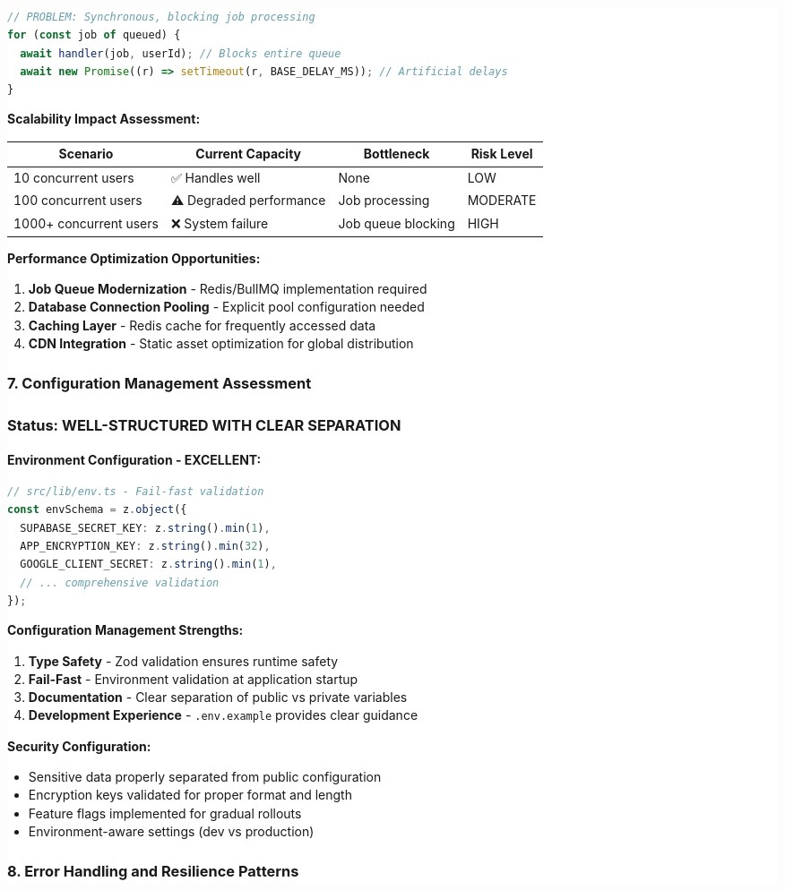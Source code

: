 ```typescript
// PROBLEM: Synchronous, blocking job processing
for (const job of queued) {
  await handler(job, userId); // Blocks entire queue
  await new Promise((r) => setTimeout(r, BASE_DELAY_MS)); // Artificial delays
}
```

**Scalability Impact Assessment:**

| Scenario               | Current Capacity        | Bottleneck         | Risk Level |
| ---------------------- | ----------------------- | ------------------ | ---------- |
| 10 concurrent users    | ✅ Handles well         | None               | LOW        |
| 100 concurrent users   | ⚠️ Degraded performance | Job processing     | MODERATE   |
| 1000+ concurrent users | ❌ System failure       | Job queue blocking | HIGH       |

**Performance Optimization Opportunities:**

1. **Job Queue Modernization** - Redis/BullMQ implementation required
2. **Database Connection Pooling** - Explicit pool configuration needed
3. **Caching Layer** - Redis cache for frequently accessed data
4. **CDN Integration** - Static asset optimization for global distribution

### 7. Configuration Management Assessment

### Status: WELL-STRUCTURED WITH CLEAR SEPARATION

**Environment Configuration - EXCELLENT:**

```typescript
// src/lib/env.ts - Fail-fast validation
const envSchema = z.object({
  SUPABASE_SECRET_KEY: z.string().min(1),
  APP_ENCRYPTION_KEY: z.string().min(32),
  GOOGLE_CLIENT_SECRET: z.string().min(1),
  // ... comprehensive validation
});
```

**Configuration Management Strengths:**

1. **Type Safety** - Zod validation ensures runtime safety
2. **Fail-Fast** - Environment validation at application startup
3. **Documentation** - Clear separation of public vs private variables
4. **Development Experience** - `.env.example` provides clear guidance

**Security Configuration:**

- Sensitive data properly separated from public configuration
- Encryption keys validated for proper format and length
- Feature flags implemented for gradual rollouts
- Environment-aware settings (dev vs production)

### 8. Error Handling and Resilience Patterns
